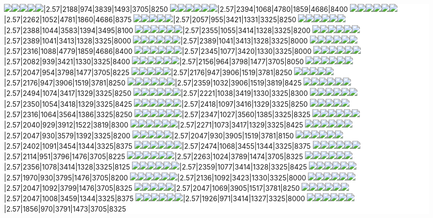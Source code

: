 ![](/item/3074.png)![](/item/6609.png)![](/item/1001.png)![](/item/1055.png)![](/item/1038.png)|2.57|2188|974|3839|1493|3705|8250
![](/item/6676.png)![](/item/6673.png)![](/item/1001.png)![](/item/1055.png)![](/item/1038.png)![](/item/1036.png)|2.57|2394|1068|4780|1859|4686|8400
![](/item/3031.png)![](/item/6673.png)![](/item/1001.png)![](/item/1055.png)![](/item/1037.png)![](/item/1036.png)|2.57|2262|1052|4781|1860|4686|8375
![](/item/6675.png)![](/item/6694.png)![](/item/1001.png)![](/item/1053.png)![](/item/1055.png)|2.57|2057|955|3421|1331|3325|8250
![](/item/6692.png)![](/item/6676.png)![](/item/1001.png)![](/item/1053.png)![](/item/1055.png)![](/item/1036.png)|2.57|2388|1044|3583|1394|3495|8100
![](/item/6676.png)![](/item/6694.png)![](/item/1001.png)![](/item/1053.png)![](/item/1055.png)![](/item/1036.png)|2.57|2355|1055|3414|1328|3325|8200
![](/item/6693.png)![](/item/6676.png)![](/item/1001.png)![](/item/1053.png)![](/item/1055.png)![](/item/1036.png)|2.57|2389|1041|3413|1328|3325|8000
![](/item/6696.png)![](/item/6676.png)![](/item/1001.png)![](/item/1053.png)![](/item/1055.png)![](/item/1036.png)|2.57|2389|1041|3413|1328|3325|8000
![](/item/3033.png)![](/item/6673.png)![](/item/1001.png)![](/item/1055.png)![](/item/1038.png)![](/item/1036.png)|2.57|2316|1088|4779|1859|4686|8400
![](/item/6676.png)![](/item/3036.png)![](/item/1001.png)![](/item/1053.png)![](/item/1055.png)![](/item/1036.png)|2.57|2345|1077|3420|1330|3325|8000
![](/item/6675.png)![](/item/3139.png)![](/item/1001.png)![](/item/1053.png)![](/item/1055.png)![](/item/1036.png)|2.57|2082|939|3421|1330|3325|8400
![](/item/3179.png)![](/item/6609.png)![](/item/1001.png)![](/item/1053.png)![](/item/1055.png)![](/item/1038.png)|2.57|2156|964|3798|1477|3705|8050
![](/item/3508.png)![](/item/6609.png)![](/item/1001.png)![](/item/1053.png)![](/item/1055.png)![](/item/1037.png)|2.57|2047|954|3798|1477|3705|8225
![](/item/6693.png)![](/item/6630.png)![](/item/1001.png)![](/item/1055.png)![](/item/1038.png)|2.57|2176|947|3906|1519|3781|8250
![](/item/6696.png)![](/item/6630.png)![](/item/1001.png)![](/item/1055.png)![](/item/1038.png)|2.57|2176|947|3906|1519|3781|8250
![](/item/6676.png)![](/item/3814.png)![](/item/1001.png)![](/item/1053.png)![](/item/1055.png)![](/item/1037.png)|2.57|2359|1032|3906|1519|3819|8425
![](/item/3179.png)![](/item/6676.png)![](/item/1001.png)![](/item/1053.png)![](/item/1055.png)![](/item/1038.png)|2.57|2494|1074|3417|1329|3325|8250
![](/item/3508.png)![](/item/3031.png)![](/item/1001.png)![](/item/1053.png)![](/item/1055.png)![](/item/1036.png)|2.57|2221|1038|3419|1330|3325|8300
![](/item/3508.png)![](/item/6676.png)![](/item/1001.png)![](/item/1053.png)![](/item/1055.png)![](/item/1037.png)|2.57|2350|1054|3418|1329|3325|8425
![](/item/3179.png)![](/item/3033.png)![](/item/1001.png)![](/item/1053.png)![](/item/1055.png)![](/item/1038.png)|2.57|2418|1097|3416|1329|3325|8250
![](/item/3072.png)![](/item/3036.png)![](/item/1001.png)![](/item/1055.png)![](/item/1038.png)|2.57|2316|1064|3564|1386|3325|8250
![](/item/6676.png)![](/item/3156.png)![](/item/1001.png)![](/item/1053.png)![](/item/1055.png)![](/item/1037.png)|2.57|2347|1027|3560|1385|3325|8325
![](/item/6675.png)![](/item/3814.png)![](/item/1001.png)![](/item/1053.png)![](/item/1055.png)![](/item/1036.png)|2.57|2040|929|3912|1522|3819|8300
![](/item/3508.png)![](/item/3033.png)![](/item/1001.png)![](/item/1053.png)![](/item/1055.png)![](/item/1037.png)|2.57|2271|1073|3417|1329|3325|8425
![](/item/6675.png)![](/item/3156.png)![](/item/1001.png)![](/item/1053.png)![](/item/1055.png)![](/item/1036.png)|2.57|2047|930|3579|1392|3325|8200
![](/item/3508.png)![](/item/6630.png)![](/item/1001.png)![](/item/1055.png)![](/item/1038.png)|2.57|2047|930|3905|1519|3781|8150
![](/item/3074.png)![](/item/3033.png)![](/item/1001.png)![](/item/1055.png)![](/item/1037.png)![](/item/1036.png)|2.57|2402|1091|3454|1344|3325|8375
![](/item/3074.png)![](/item/6676.png)![](/item/1001.png)![](/item/1055.png)![](/item/1037.png)![](/item/1036.png)|2.57|2474|1068|3455|1344|3325|8375
![](/item/3004.png)![](/item/6609.png)![](/item/1001.png)![](/item/1053.png)![](/item/1055.png)![](/item/1037.png)|2.57|2114|951|3796|1476|3705|8225
![](/item/6676.png)![](/item/6609.png)![](/item/1001.png)![](/item/1053.png)![](/item/1055.png)![](/item/1037.png)|2.57|2263|1024|3789|1474|3705|8325
![](/item/3033.png)![](/item/6695.png)![](/item/1001.png)![](/item/1053.png)![](/item/1055.png)![](/item/1037.png)|2.57|2356|1078|3414|1328|3325|8125
![](/item/3004.png)![](/item/3033.png)![](/item/1001.png)![](/item/1053.png)![](/item/1055.png)![](/item/1037.png)|2.57|2359|1077|3414|1328|3325|8425
![](/item/6675.png)![](/item/6609.png)![](/item/1001.png)![](/item/1053.png)![](/item/1055.png)![](/item/1036.png)|2.57|1970|930|3795|1476|3705|8200
![](/item/3095.png)![](/item/6696.png)![](/item/1001.png)![](/item/1053.png)![](/item/1055.png)![](/item/1036.png)|2.57|2136|1092|3423|1330|3325|8000
![](/item/3095.png)![](/item/6609.png)![](/item/1001.png)![](/item/1053.png)![](/item/1055.png)![](/item/1037.png)|2.57|2047|1092|3799|1476|3705|8325
![](/item/3095.png)![](/item/6630.png)![](/item/1001.png)![](/item/1055.png)![](/item/1038.png)|2.57|2047|1069|3905|1517|3781|8250
![](/item/3074.png)![](/item/3094.png)![](/item/1001.png)![](/item/1055.png)![](/item/1037.png)![](/item/1036.png)|2.57|2047|1008|3459|1344|3325|8375
![](/item/6696.png)![](/item/3094.png)![](/item/1001.png)![](/item/1053.png)![](/item/1055.png)![](/item/1036.png)|2.57|1926|971|3414|1327|3325|8000
![](/item/6609.png)![](/item/3094.png)![](/item/1001.png)![](/item/1053.png)![](/item/1055.png)![](/item/1037.png)|2.57|1856|970|3791|1473|3705|8325
